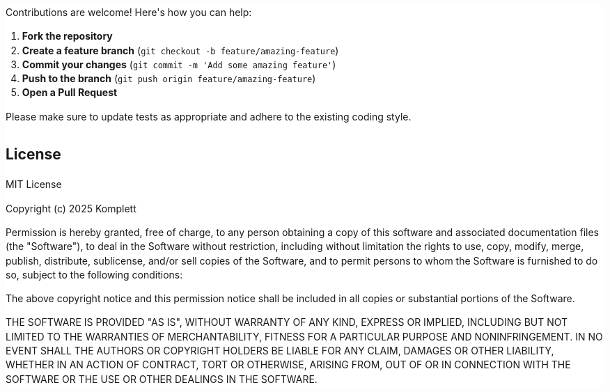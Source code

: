 Contributions are welcome! Here's how you can help:

1. **Fork the repository**
2. **Create a feature branch** (`git checkout -b feature/amazing-feature`)
3. **Commit your changes** (`git commit -m 'Add some amazing feature'`)
4. **Push to the branch** (`git push origin feature/amazing-feature`)
5. **Open a Pull Request**

Please make sure to update tests as appropriate and adhere to the existing coding style.

## License

MIT License

Copyright (c) 2025 Komplett

Permission is hereby granted, free of charge, to any person obtaining a copy
of this software and associated documentation files (the "Software"), to deal
in the Software without restriction, including without limitation the rights
to use, copy, modify, merge, publish, distribute, sublicense, and/or sell
copies of the Software, and to permit persons to whom the Software is
furnished to do so, subject to the following conditions:

The above copyright notice and this permission notice shall be included in all
copies or substantial portions of the Software.

THE SOFTWARE IS PROVIDED "AS IS", WITHOUT WARRANTY OF ANY KIND, EXPRESS OR
IMPLIED, INCLUDING BUT NOT LIMITED TO THE WARRANTIES OF MERCHANTABILITY,
FITNESS FOR A PARTICULAR PURPOSE AND NONINFRINGEMENT. IN NO EVENT SHALL THE
AUTHORS OR COPYRIGHT HOLDERS BE LIABLE FOR ANY CLAIM, DAMAGES OR OTHER
LIABILITY, WHETHER IN AN ACTION OF CONTRACT, TORT OR OTHERWISE, ARISING FROM,
OUT OF OR IN CONNECTION WITH THE SOFTWARE OR THE USE OR OTHER DEALINGS IN THE
SOFTWARE.